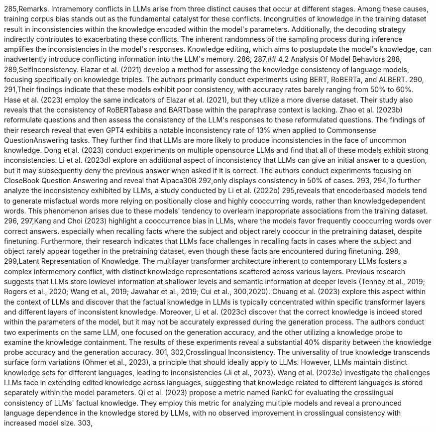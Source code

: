  285,Remarks. Intramemory conflicts in LLMs arise from three distinct causes that occur at different stages. Among these causes, training corpus bias stands out as the fundamental catalyst for these conflicts. Incongruities of knowledge in the training dataset result in inconsistencies within the knowledge encoded within the model's parameters. Additionally, the decoding strategy indirectly contributes to exacerbating these conflicts. The inherent randomness of the sampling process during inference amplifies the inconsistencies in the model's responses. Knowledge editing, which aims to postupdate the model's knowledge, can inadvertently introduce conflicting information into the LLM's memory.
 286,
 287,## 4.2 Analysis Of Model Behaviors
 288,
 289,SelfInconsistency. Elazar et al. (2021) develop a method for assessing the knowledge consistency of language models, focusing specifically on knowledge triples. The authors primarily conduct experiments using BERT, RoBERTa, and ALBERT.
 290,
 291,Their findings indicate that these models exhibit poor consistency, with accuracy rates barely ranging from 50% to 60%. Hase et al. (2023) employ the same indicators of Elazar et al. (2021), but they utilize a more diverse dataset. Their study also reveals that the consistency of RoBERTabase and BARTbase within the paraphrase context is lacking. Zhao et al. (2023b) reformulate questions and then assess the consistency of the LLM's responses to these reformulated questions. The findings of their research reveal that even GPT4 exhibits a notable inconsistency rate of 13% when applied to Commonsense QuestionAnswering tasks. They further find that LLMs are more likely to produce inconsistencies in the face of uncommon knowledge. Dong et al. (2023) conduct experiments on multiple opensource LLMs and find that all of these models exhibit strong inconsistencies. Li et al. (2023d) explore an additional aspect of inconsistency that LLMs can give an initial answer to a question, but it may subsequently deny the previous answer when asked if it is correct. The authors conduct experiments focusing on CloseBook Question Answering and reveal that Alpaca30B
 292,only displays consistency in 50% of cases.
 293,
 294,To further analyze the inconsistency exhibited by LLMs, a study conducted by Li et al. (2022b)
 295,reveals that encoderbased models tend to generate misfactual words more relying on positionally close and highly cooccurring words, rather than knowledgedependent words. This phenomenon arises due to these models' tendency to overlearn inappropriate associations from the training dataset.
 296,
 297,Kang and Choi (2023) highlight a cooccurrence bias in LLMs, where the models favor frequently cooccurring words over correct answers. especially when recalling facts where the subject and object rarely cooccur in the pretraining dataset, despite finetuning. Furthermore, their research indicates that LLMs face challenges in recalling facts in cases where the subject and object rarely appear together in the pretraining dataset, even though these facts are encountered during finetuning.
 298,
 299,Latent Representation of Knowledge. The multilayer transformer architecture inherent to contemporary LLMs fosters a complex intermemory conflict, with distinct knowledge representations scattered across various layers. Previous research suggests that LLMs store lowlevel information at shallower levels and semantic information at deeper levels (Tenney et al., 2019; Rogers et al., 2020; Wang et al., 2019; Jawahar et al., 2019; Cui et al.,
 300,2020). Chuang et al. (2023) explore this aspect within the context of LLMs and discover that the factual knowledge in LLMs is typically concentrated within specific transformer layers and different layers of inconsistent knowledge. Moreover, Li et al. (2023c) discover that the correct knowledge is indeed stored within the parameters of the model, but it may not be accurately expressed during the generation process. The authors conduct two experiments on the same LLM, one focused on the generation accuracy, and the other utilizing a knowledge probe to examine the knowledge containment. The results of these experiments reveal a substantial 40% disparity between the knowledge probe accuracy and the generation accuracy.
 301,
 302,Crosslingual Inconsistency. The universality of true knowledge transcends surface form variations (Ohmer et al., 2023), a principle that should ideally apply to LLMs. However, LLMs maintain distinct knowledge sets for different languages, leading to inconsistencies (Ji et al., 2023). Wang et al. (2023e) investigate the challenges LLMs face in extending edited knowledge across languages, suggesting that knowledge related to different languages is stored separately within the model parameters. Qi et al. (2023) propose a metric named RankC for evaluating the crosslingual consistency of LLMs' factual knowledge. They employ this metric for analyzing multiple models and reveal a pronounced language dependence in the knowledge stored by LLMs, with no observed improvement in crosslingual consistency with increased model size.
 303,